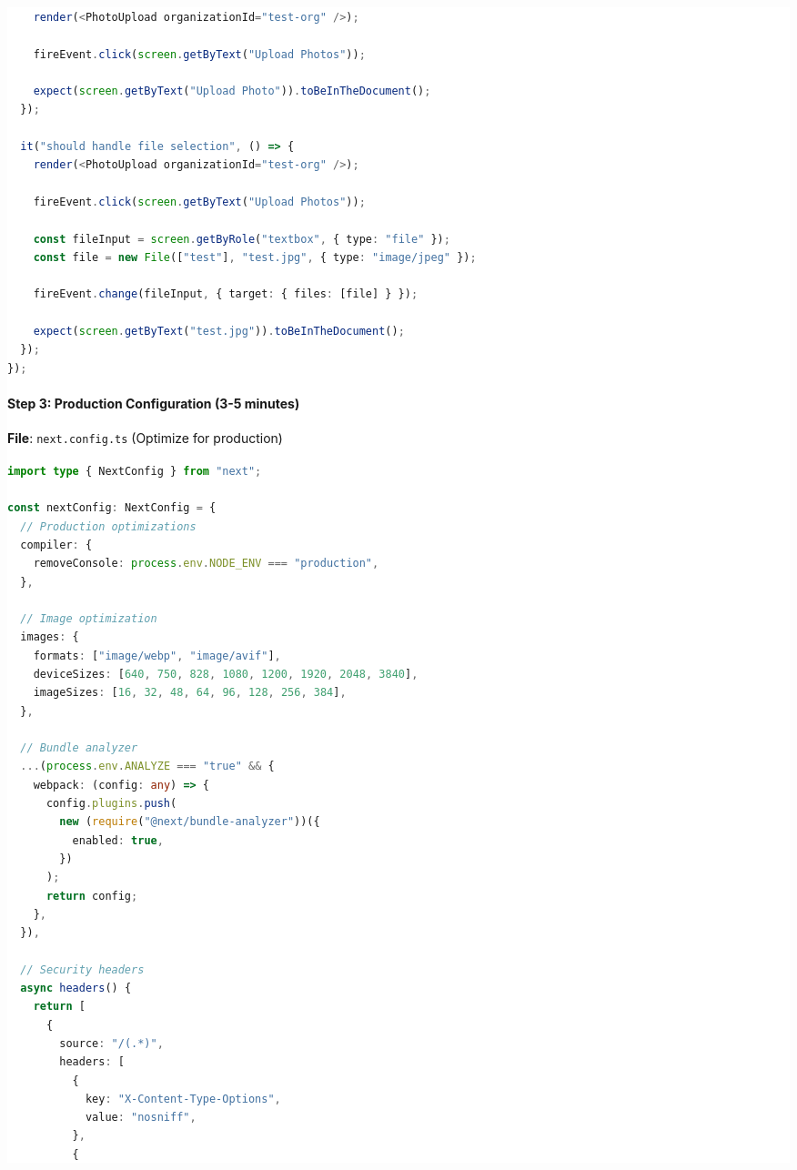 ```typescript
    render(<PhotoUpload organizationId="test-org" />);
    
    fireEvent.click(screen.getByText("Upload Photos"));
    
    expect(screen.getByText("Upload Photo")).toBeInTheDocument();
  });
  
  it("should handle file selection", () => {
    render(<PhotoUpload organizationId="test-org" />);
    
    fireEvent.click(screen.getByText("Upload Photos"));
    
    const fileInput = screen.getByRole("textbox", { type: "file" });
    const file = new File(["test"], "test.jpg", { type: "image/jpeg" });
    
    fireEvent.change(fileInput, { target: { files: [file] } });
    
    expect(screen.getByText("test.jpg")).toBeInTheDocument();
  });
});
```

#### **Step 3: Production Configuration** (3-5 minutes)

**File**: `next.config.ts` (Optimize for production)
```typescript
import type { NextConfig } from "next";

const nextConfig: NextConfig = {
  // Production optimizations
  compiler: {
    removeConsole: process.env.NODE_ENV === "production",
  },
  
  // Image optimization
  images: {
    formats: ["image/webp", "image/avif"],
    deviceSizes: [640, 750, 828, 1080, 1200, 1920, 2048, 3840],
    imageSizes: [16, 32, 48, 64, 96, 128, 256, 384],
  },
  
  // Bundle analyzer
  ...(process.env.ANALYZE === "true" && {
    webpack: (config: any) => {
      config.plugins.push(
        new (require("@next/bundle-analyzer"))({
          enabled: true,
        })
      );
      return config;
    },
  }),
  
  // Security headers
  async headers() {
    return [
      {
        source: "/(.*)",
        headers: [
          {
            key: "X-Content-Type-Options",
            value: "nosniff",
          },
          {
```